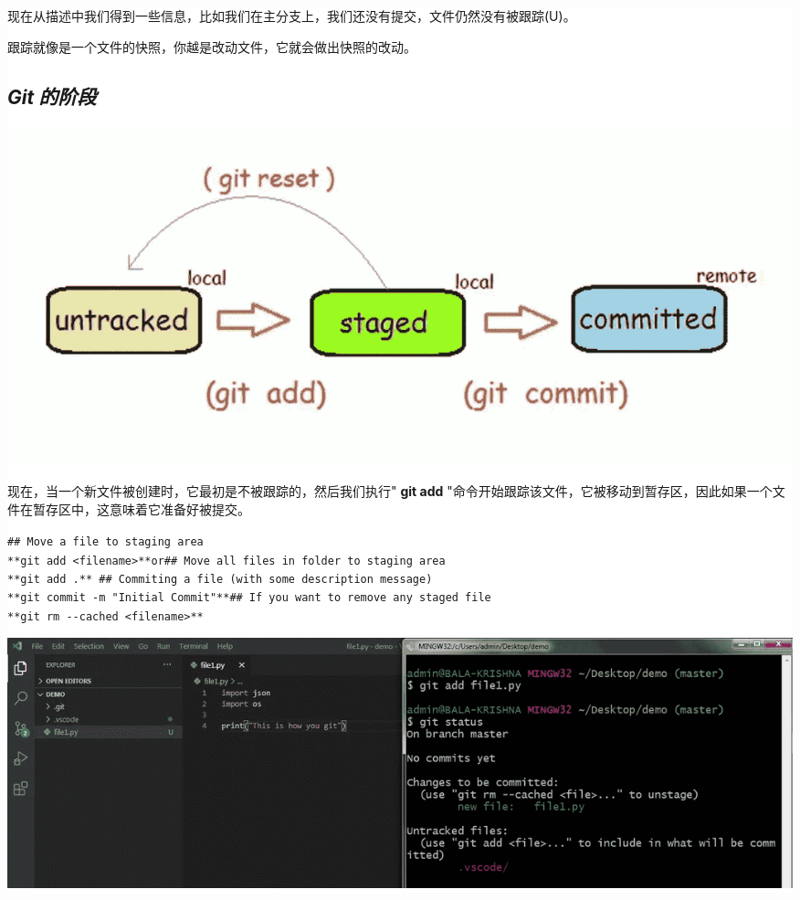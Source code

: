 
现在从描述中我们得到一些信息，比如我们在主分支上，我们还没有提交，文件仍然没有被跟踪(U)。

跟踪就像是一个文件的快照，你越是改动文件，它就会做出快照的改动。

## ***Git 的阶段***

![](img/e8fe2c5c6d9ce5e1287a65ef745b518c.png)

现在，当一个新文件被创建时，它最初是不被跟踪的，然后我们执行" **git add** "命令开始跟踪该文件，它被移动到暂存区，因此如果一个文件在暂存区中，这意味着它准备好被提交。

```
## Move a file to staging area
**git add <filename>**or## Move all files in folder to staging area
**git add .** ## Commiting a file (with some description message)
**git commit -m "Initial Commit"**## If you want to remove any staged file
**git rm --cached <filename>**
```

![](img/e34c5d58d0b04bea9fefc53e1e50b14e.png)
